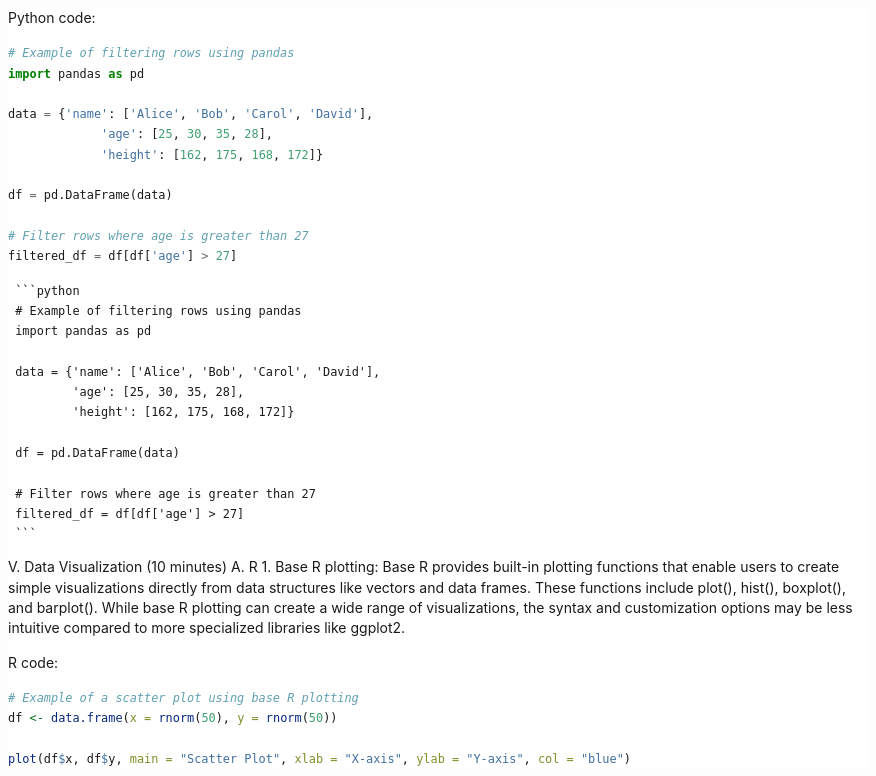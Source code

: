 Python code:

``` python
# Example of filtering rows using pandas
import pandas as pd

data = {'name': ['Alice', 'Bob', 'Carol', 'David'],
             'age': [25, 30, 35, 28],
             'height': [162, 175, 168, 172]}

df = pd.DataFrame(data)

# Filter rows where age is greater than 27
filtered_df = df[df['age'] > 27]
```

     ```python
     # Example of filtering rows using pandas
     import pandas as pd

     data = {'name': ['Alice', 'Bob', 'Carol', 'David'],
             'age': [25, 30, 35, 28],
             'height': [162, 175, 168, 172]}

     df = pd.DataFrame(data)

     # Filter rows where age is greater than 27
     filtered_df = df[df['age'] > 27]
     ```

V. Data Visualization (10 minutes) A. R 1. Base R plotting: Base R
provides built-in plotting functions that enable users to create simple
visualizations directly from data structures like vectors and data
frames. These functions include plot(), hist(), boxplot(), and
barplot(). While base R plotting can create a wide range of
visualizations, the syntax and customization options may be less
intuitive compared to more specialized libraries like ggplot2.

R code:

``` r
# Example of a scatter plot using base R plotting
df <- data.frame(x = rnorm(50), y = rnorm(50))

plot(df$x, df$y, main = "Scatter Plot", xlab = "X-axis", ylab = "Y-axis", col = "blue")
```
